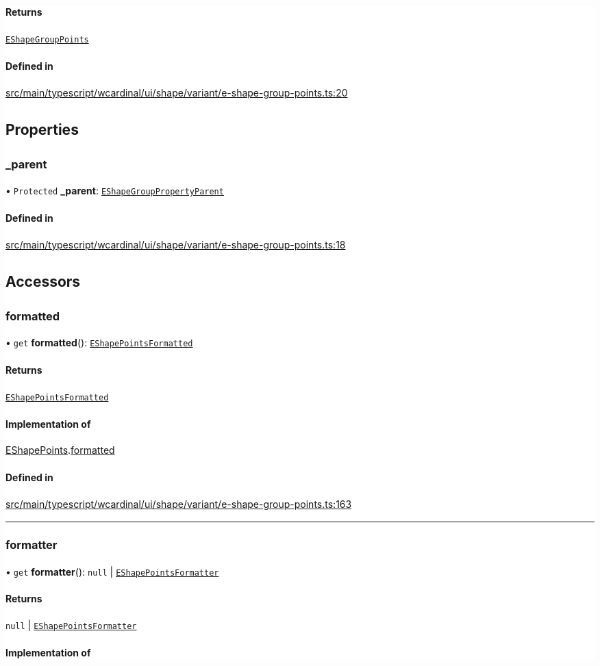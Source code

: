 #### Returns

[`EShapeGroupPoints`](EShapeGroupPoints.md)

#### Defined in

[src/main/typescript/wcardinal/ui/shape/variant/e-shape-group-points.ts:20](https://github.com/winter-cardinal/winter-cardinal-ui/blob/v0.407.0/src/main/typescript/wcardinal/ui/shape/variant/e-shape-group-points.ts#L20)

## Properties

### \_parent

• `Protected` **\_parent**: [`EShapeGroupPropertyParent`](../interfaces/EShapeGroupPropertyParent.md)

#### Defined in

[src/main/typescript/wcardinal/ui/shape/variant/e-shape-group-points.ts:18](https://github.com/winter-cardinal/winter-cardinal-ui/blob/v0.407.0/src/main/typescript/wcardinal/ui/shape/variant/e-shape-group-points.ts#L18)

## Accessors

### formatted

• `get` **formatted**(): [`EShapePointsFormatted`](../index.md#eshapepointsformatted)

#### Returns

[`EShapePointsFormatted`](../index.md#eshapepointsformatted)

#### Implementation of

[EShapePoints](../interfaces/EShapePoints.md).[formatted](../interfaces/EShapePoints.md#formatted)

#### Defined in

[src/main/typescript/wcardinal/ui/shape/variant/e-shape-group-points.ts:163](https://github.com/winter-cardinal/winter-cardinal-ui/blob/v0.407.0/src/main/typescript/wcardinal/ui/shape/variant/e-shape-group-points.ts#L163)

___

### formatter

• `get` **formatter**(): ``null`` \| [`EShapePointsFormatter`](../index.md#eshapepointsformatter)

#### Returns

``null`` \| [`EShapePointsFormatter`](../index.md#eshapepointsformatter)

#### Implementation of
